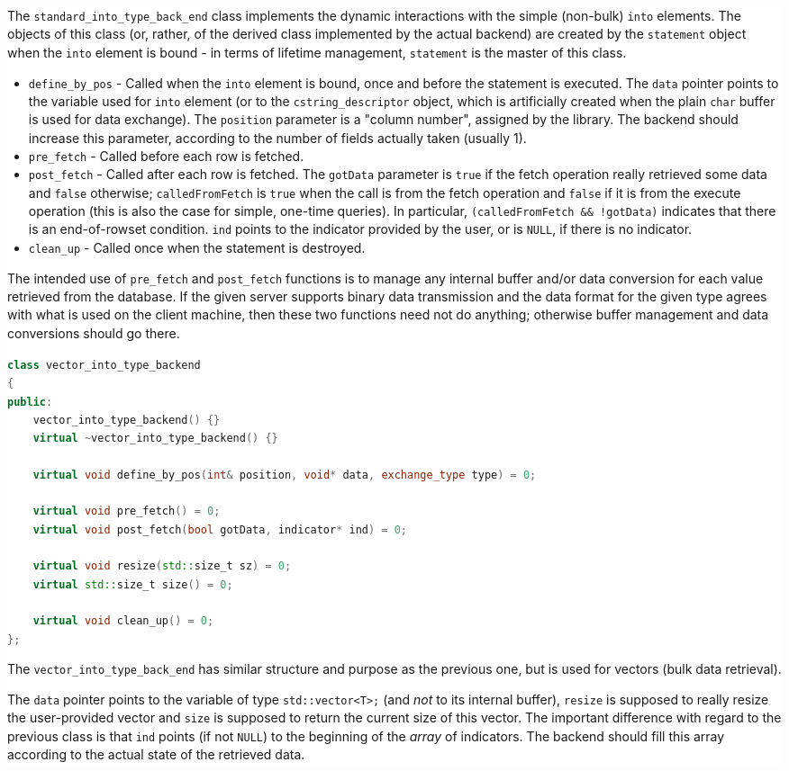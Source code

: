 The `standard_into_type_back_end` class implements the dynamic interactions with the simple
(non-bulk) `into` elements.
The objects of this class (or, rather, of the derived class implemented by the actual backend)
are created by the `statement` object when the `into` element is bound - in terms of lifetime
management, `statement` is the master of this class.

* `define_by_pos` - Called when the `into` element is bound, once and before the statement is executed. The `data` pointer points to the variable used for `into` element (or to the `cstring_descriptor` object, which is artificially created when the plain `char` buffer is used for data exchange). The `position` parameter is a "column number", assigned by the library. The backend should increase this parameter, according to the number of fields actually taken (usually 1).
* `pre_fetch` - Called before each row is fetched.
* `post_fetch` - Called after each row is fetched. The `gotData` parameter is `true` if the fetch operation really retrieved some data and `false` otherwise; `calledFromFetch` is `true` when the call is from the fetch operation and `false` if it is from the execute operation (this is also the case for simple, one-time queries). In particular, `(calledFromFetch && !gotData)` indicates that there is an end-of-rowset condition. `ind` points to the indicator provided by the user, or is `NULL`, if there is no indicator.
* `clean_up` - Called once when the statement is destroyed.

The intended use of `pre_fetch` and `post_fetch` functions is to manage any internal buffer and/or data conversion for each value retrieved from the database.
If the given server supports binary data transmission and the data format for the given type agrees with what is used on the client machine, then these two functions need not do anything; otherwise buffer management and data conversions should go there.

```cpp
class vector_into_type_backend
{
public:
    vector_into_type_backend() {}
    virtual ~vector_into_type_backend() {}

    virtual void define_by_pos(int& position, void* data, exchange_type type) = 0;

    virtual void pre_fetch() = 0;
    virtual void post_fetch(bool gotData, indicator* ind) = 0;

    virtual void resize(std::size_t sz) = 0;
    virtual std::size_t size() = 0;

    virtual void clean_up() = 0;
};
```

The `vector_into_type_back_end` has similar structure and purpose as the previous one, but is used for vectors (bulk data retrieval).

The `data` pointer points to the variable of type `std::vector<T>;` (and *not* to its internal buffer), `resize` is supposed to really resize the user-provided vector and `size` is supposed to return the current size of this vector.
The important difference with regard to the previous class is that `ind` points (if not `NULL`) to the beginning of the *array* of indicators.
The backend should fill this array according to the actual state of the retrieved data.
